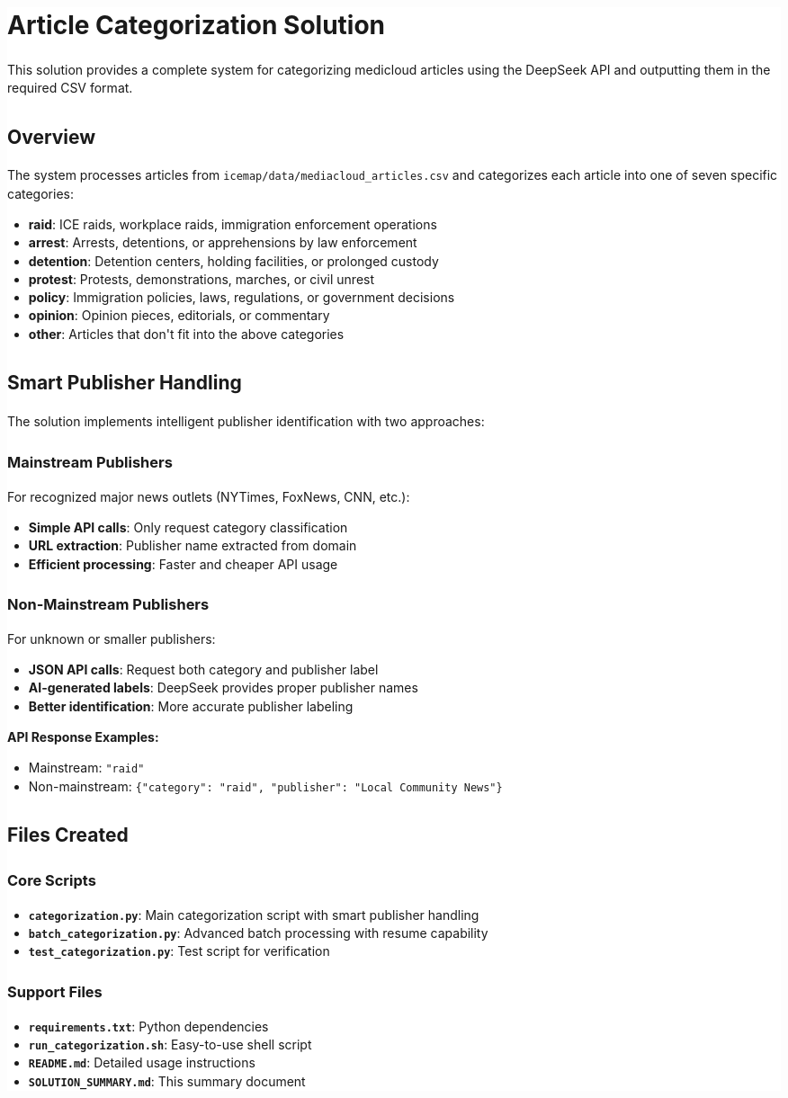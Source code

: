 # Article Categorization Solution

This solution provides a complete system for categorizing medicloud articles using the DeepSeek API and outputting them in the required CSV format.

## Overview

The system processes articles from `icemap/data/mediacloud_articles.csv` and categorizes each article into one of seven specific categories:
- **raid**: ICE raids, workplace raids, immigration enforcement operations
- **arrest**: Arrests, detentions, or apprehensions by law enforcement
- **detention**: Detention centers, holding facilities, or prolonged custody
- **protest**: Protests, demonstrations, marches, or civil unrest
- **policy**: Immigration policies, laws, regulations, or government decisions
- **opinion**: Opinion pieces, editorials, or commentary
- **other**: Articles that don't fit into the above categories

## Smart Publisher Handling

The solution implements intelligent publisher identification with two approaches:

### Mainstream Publishers
For recognized major news outlets (NYTimes, FoxNews, CNN, etc.):
- **Simple API calls**: Only request category classification
- **URL extraction**: Publisher name extracted from domain
- **Efficient processing**: Faster and cheaper API usage

### Non-Mainstream Publishers
For unknown or smaller publishers:
- **JSON API calls**: Request both category and publisher label
- **AI-generated labels**: DeepSeek provides proper publisher names
- **Better identification**: More accurate publisher labeling

**API Response Examples:**
- Mainstream: `"raid"`
- Non-mainstream: `{"category": "raid", "publisher": "Local Community News"}`

## Files Created

### Core Scripts
- **`categorization.py`**: Main categorization script with smart publisher handling
- **`batch_categorization.py`**: Advanced batch processing with resume capability
- **`test_categorization.py`**: Test script for verification

### Support Files
- **`requirements.txt`**: Python dependencies
- **`run_categorization.sh`**: Easy-to-use shell script
- **`README.md`**: Detailed usage instructions
- **`SOLUTION_SUMMARY.md`**: This summary document
